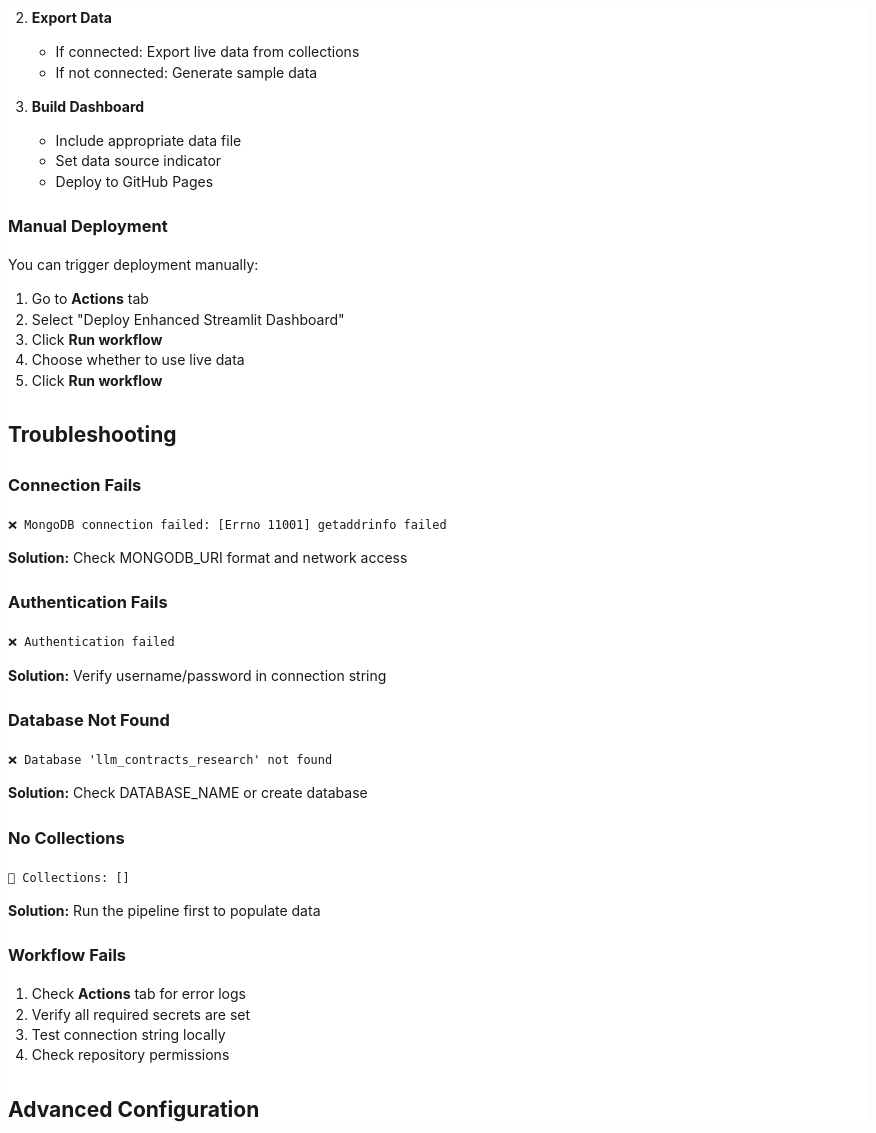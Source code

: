 2. **Export Data**
   - If connected: Export live data from collections
   - If not connected: Generate sample data

3. **Build Dashboard**
   - Include appropriate data file
   - Set data source indicator
   - Deploy to GitHub Pages

### Manual Deployment
You can trigger deployment manually:

1. Go to **Actions** tab
2. Select "Deploy Enhanced Streamlit Dashboard"
3. Click **Run workflow**
4. Choose whether to use live data
5. Click **Run workflow**

## Troubleshooting

### Connection Fails
```
❌ MongoDB connection failed: [Errno 11001] getaddrinfo failed
```
**Solution:** Check MONGODB_URI format and network access

### Authentication Fails
```
❌ Authentication failed
```
**Solution:** Verify username/password in connection string

### Database Not Found
```
❌ Database 'llm_contracts_research' not found
```
**Solution:** Check DATABASE_NAME or create database

### No Collections
```
📁 Collections: []
```
**Solution:** Run the pipeline first to populate data

### Workflow Fails
1. Check **Actions** tab for error logs
2. Verify all required secrets are set
3. Test connection string locally
4. Check repository permissions

## Advanced Configuration
